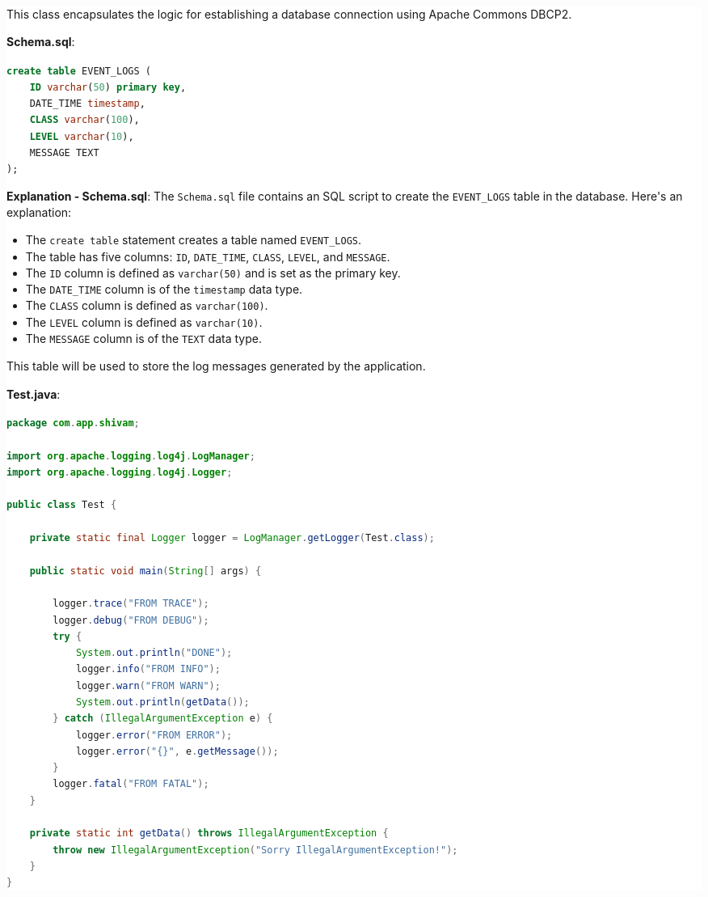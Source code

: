 This class encapsulates the logic for establishing a database connection using Apache Commons DBCP2.

**Schema.sql**:
```sql
create table EVENT_LOGS (
    ID varchar(50) primary key,
    DATE_TIME timestamp,
    CLASS varchar(100),
    LEVEL varchar(10),
    MESSAGE TEXT
);
```

**Explanation - Schema.sql**:
The `Schema.sql` file contains an SQL script to create the `EVENT_LOGS` table in the database. Here's an explanation:

- The `create table` statement creates a table named `EVENT_LOGS`.
- The table has five columns: `ID`, `DATE_TIME`, `CLASS`, `LEVEL`, and `MESSAGE`.
- The `ID` column is defined as `varchar(50)` and is set as the primary key.
- The `DATE_TIME` column is of the `timestamp` data type.
- The `CLASS` column is defined as `varchar(100)`.
- The `LEVEL` column is defined as `varchar(10)`.
- The `MESSAGE` column is of the `TEXT` data type.

This table will be used to store the log messages generated by the application.

**Test.java**:
```java
package com.app.shivam;

import org.apache.logging.log4j.LogManager;
import org.apache.logging.log4j.Logger;

public class Test {

    private static final Logger logger = LogManager.getLogger(Test.class);

    public static void main(String[] args) {

        logger.trace("FROM TRACE");
        logger.debug("FROM DEBUG");
        try {
            System.out.println("DONE");
            logger.info("FROM INFO");
            logger.warn("FROM WARN");
            System.out.println(getData());
        } catch (IllegalArgumentException e) {
            logger.error("FROM ERROR");
            logger.error("{}", e.getMessage());
        }
        logger.fatal("FROM FATAL");
    }

    private static int getData() throws IllegalArgumentException {
        throw new IllegalArgumentException("Sorry IllegalArgumentException!");
    }
}
```
